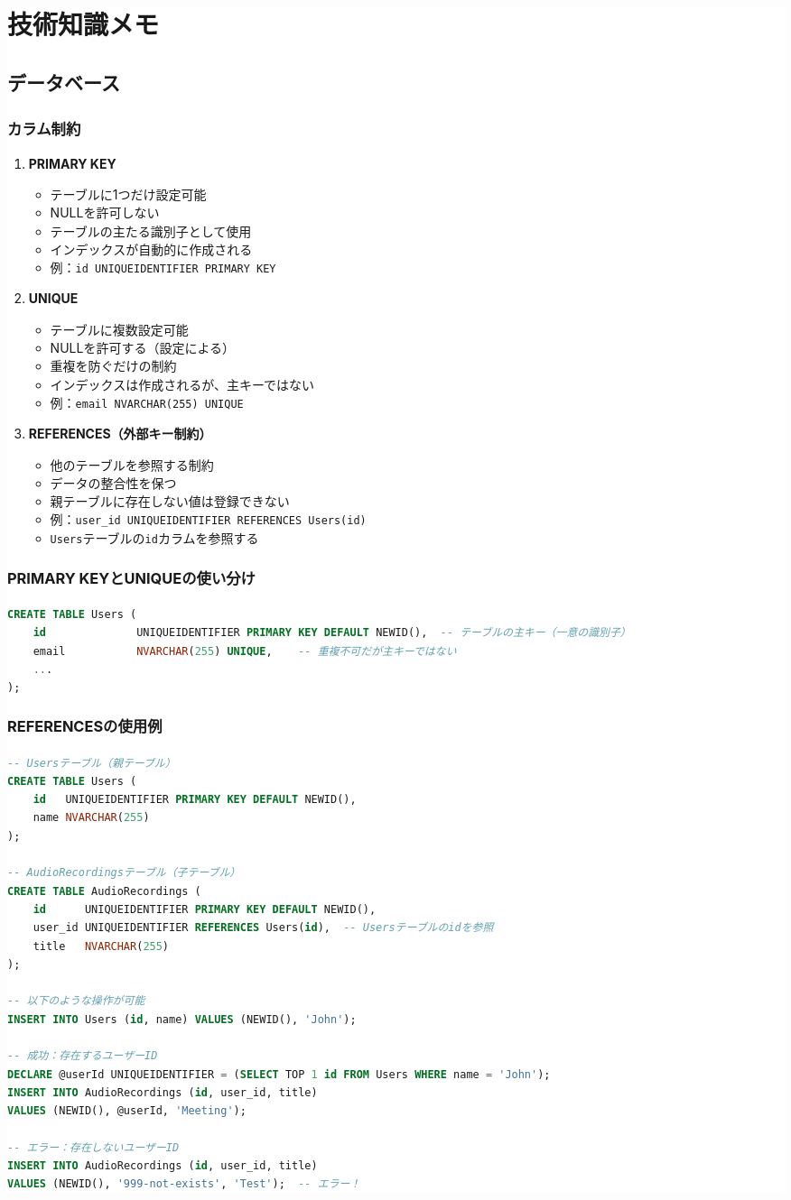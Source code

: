 # 技術知識メモ

## データベース

### カラム制約

1. **PRIMARY KEY**
   - テーブルに1つだけ設定可能
   - NULLを許可しない
   - テーブルの主たる識別子として使用
   - インデックスが自動的に作成される
   - 例：`id UNIQUEIDENTIFIER PRIMARY KEY`

2. **UNIQUE**
   - テーブルに複数設定可能
   - NULLを許可する（設定による）
   - 重複を防ぐだけの制約
   - インデックスは作成されるが、主キーではない
   - 例：`email NVARCHAR(255) UNIQUE`

3. **REFERENCES（外部キー制約）**
   - 他のテーブルを参照する制約
   - データの整合性を保つ
   - 親テーブルに存在しない値は登録できない
   - 例：`user_id UNIQUEIDENTIFIER REFERENCES Users(id)`
   - `Users`テーブルの`id`カラムを参照する

### PRIMARY KEYとUNIQUEの使い分け
```sql
CREATE TABLE Users (
    id              UNIQUEIDENTIFIER PRIMARY KEY DEFAULT NEWID(),  -- テーブルの主キー（一意の識別子）
    email           NVARCHAR(255) UNIQUE,    -- 重複不可だが主キーではない
    ...
);
```

### REFERENCESの使用例
```sql
-- Usersテーブル（親テーブル）
CREATE TABLE Users (
    id   UNIQUEIDENTIFIER PRIMARY KEY DEFAULT NEWID(),
    name NVARCHAR(255)
);

-- AudioRecordingsテーブル（子テーブル）
CREATE TABLE AudioRecordings (
    id      UNIQUEIDENTIFIER PRIMARY KEY DEFAULT NEWID(),
    user_id UNIQUEIDENTIFIER REFERENCES Users(id),  -- Usersテーブルのidを参照
    title   NVARCHAR(255)
);

-- 以下のような操作が可能
INSERT INTO Users (id, name) VALUES (NEWID(), 'John');

-- 成功：存在するユーザーID
DECLARE @userId UNIQUEIDENTIFIER = (SELECT TOP 1 id FROM Users WHERE name = 'John');
INSERT INTO AudioRecordings (id, user_id, title) 
VALUES (NEWID(), @userId, 'Meeting');

-- エラー：存在しないユーザーID
INSERT INTO AudioRecordings (id, user_id, title)
VALUES (NEWID(), '999-not-exists', 'Test');  -- エラー！
```